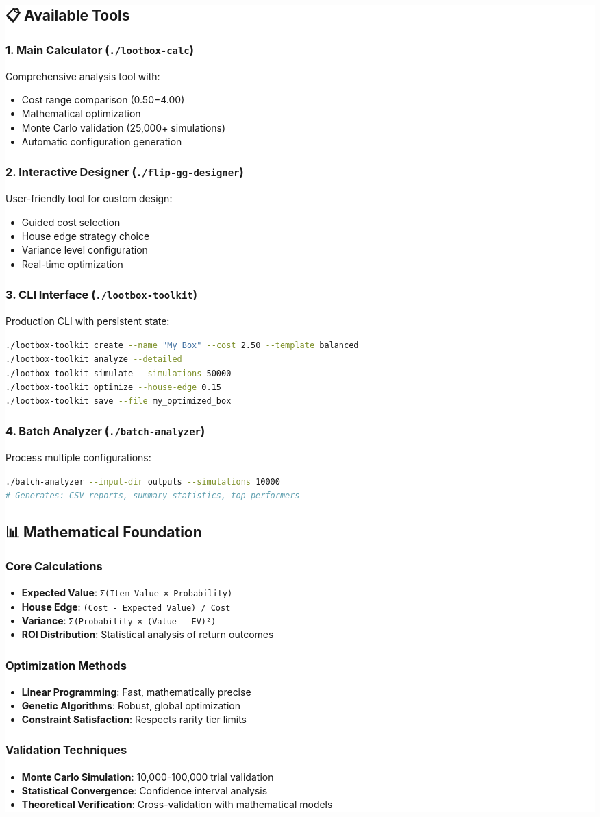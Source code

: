 ## 📋 Available Tools

### 1. Main Calculator (`./lootbox-calc`)
Comprehensive analysis tool with:
- Cost range comparison ($0.50-$4.00)
- Mathematical optimization
- Monte Carlo validation (25,000+ simulations)
- Automatic configuration generation

### 2. Interactive Designer (`./flip-gg-designer`)
User-friendly tool for custom design:
- Guided cost selection
- House edge strategy choice
- Variance level configuration
- Real-time optimization

### 3. CLI Interface (`./lootbox-toolkit`)
Production CLI with persistent state:
```bash
./lootbox-toolkit create --name "My Box" --cost 2.50 --template balanced
./lootbox-toolkit analyze --detailed
./lootbox-toolkit simulate --simulations 50000
./lootbox-toolkit optimize --house-edge 0.15
./lootbox-toolkit save --file my_optimized_box
```

### 4. Batch Analyzer (`./batch-analyzer`)
Process multiple configurations:
```bash
./batch-analyzer --input-dir outputs --simulations 10000
# Generates: CSV reports, summary statistics, top performers
```

## 📊 Mathematical Foundation

### Core Calculations
- **Expected Value**: `Σ(Item Value × Probability)`
- **House Edge**: `(Cost - Expected Value) / Cost`
- **Variance**: `Σ(Probability × (Value - EV)²)`
- **ROI Distribution**: Statistical analysis of return outcomes

### Optimization Methods
- **Linear Programming**: Fast, mathematically precise
- **Genetic Algorithms**: Robust, global optimization
- **Constraint Satisfaction**: Respects rarity tier limits

### Validation Techniques
- **Monte Carlo Simulation**: 10,000-100,000 trial validation
- **Statistical Convergence**: Confidence interval analysis
- **Theoretical Verification**: Cross-validation with mathematical models
